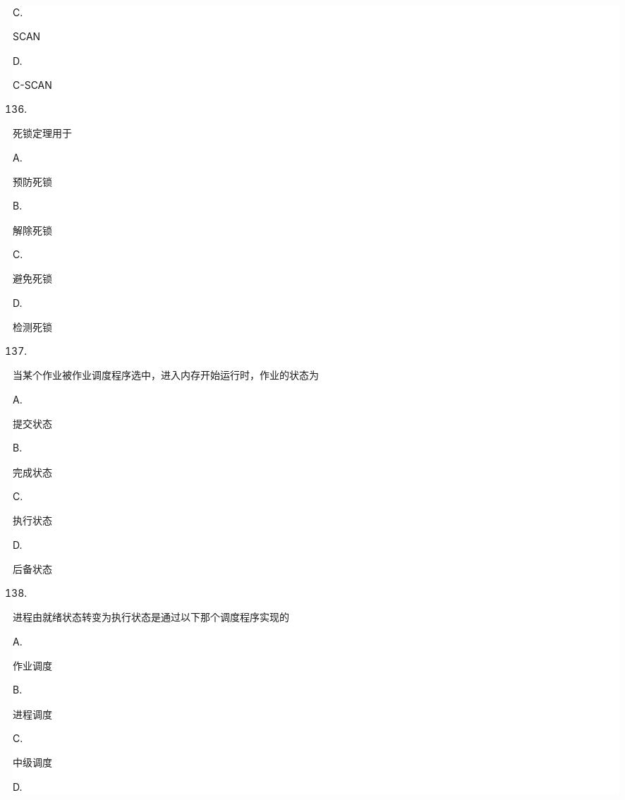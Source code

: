 C.

SCAN

D.

C-SCAN

136.

死锁定理用于

A.

预防死锁

B.

解除死锁

C.

避免死锁

D.

检测死锁

137.

当某个作业被作业调度程序选中，进入内存开始运行时，作业的状态为

A.

提交状态

B.

完成状态

C.

执行状态

D.

后备状态

138.

进程由就绪状态转变为执行状态是通过以下那个调度程序实现的

A.

作业调度

B.

进程调度

C.

中级调度

D.
